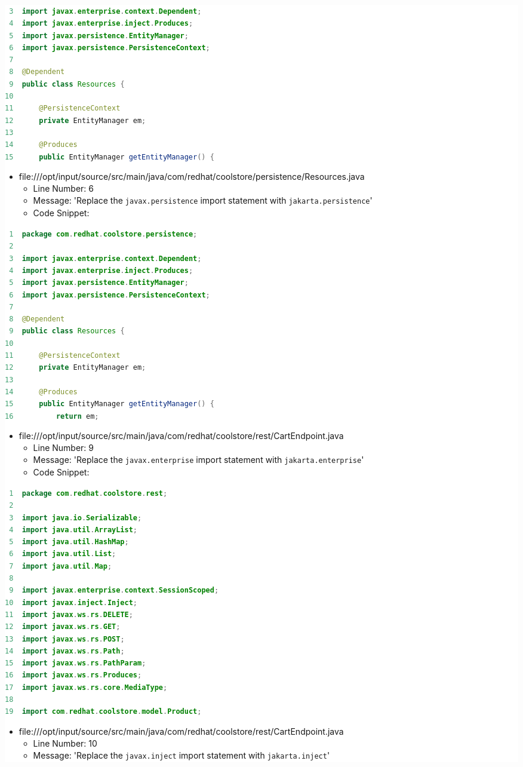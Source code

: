 ```java
 3  import javax.enterprise.context.Dependent;
 4  import javax.enterprise.inject.Produces;
 5  import javax.persistence.EntityManager;
 6  import javax.persistence.PersistenceContext;
 7  
 8  @Dependent
 9  public class Resources {
10  
11      @PersistenceContext
12      private EntityManager em;
13  
14      @Produces
15      public EntityManager getEntityManager() {
```
  * file:///opt/input/source/src/main/java/com/redhat/coolstore/persistence/Resources.java
      * Line Number: 6
      * Message: 'Replace the `javax.persistence` import statement with `jakarta.persistence`'
      * Code Snippet:
```java
 1  package com.redhat.coolstore.persistence;
 2  
 3  import javax.enterprise.context.Dependent;
 4  import javax.enterprise.inject.Produces;
 5  import javax.persistence.EntityManager;
 6  import javax.persistence.PersistenceContext;
 7  
 8  @Dependent
 9  public class Resources {
10  
11      @PersistenceContext
12      private EntityManager em;
13  
14      @Produces
15      public EntityManager getEntityManager() {
16          return em;
```
  * file:///opt/input/source/src/main/java/com/redhat/coolstore/rest/CartEndpoint.java
      * Line Number: 9
      * Message: 'Replace the `javax.enterprise` import statement with `jakarta.enterprise`'
      * Code Snippet:
```java
 1  package com.redhat.coolstore.rest;
 2  
 3  import java.io.Serializable;
 4  import java.util.ArrayList;
 5  import java.util.HashMap;
 6  import java.util.List;
 7  import java.util.Map;
 8  
 9  import javax.enterprise.context.SessionScoped;
10  import javax.inject.Inject;
11  import javax.ws.rs.DELETE;
12  import javax.ws.rs.GET;
13  import javax.ws.rs.POST;
14  import javax.ws.rs.Path;
15  import javax.ws.rs.PathParam;
16  import javax.ws.rs.Produces;
17  import javax.ws.rs.core.MediaType;
18  
19  import com.redhat.coolstore.model.Product;
```
  * file:///opt/input/source/src/main/java/com/redhat/coolstore/rest/CartEndpoint.java
      * Line Number: 10
      * Message: 'Replace the `javax.inject` import statement with `jakarta.inject`'